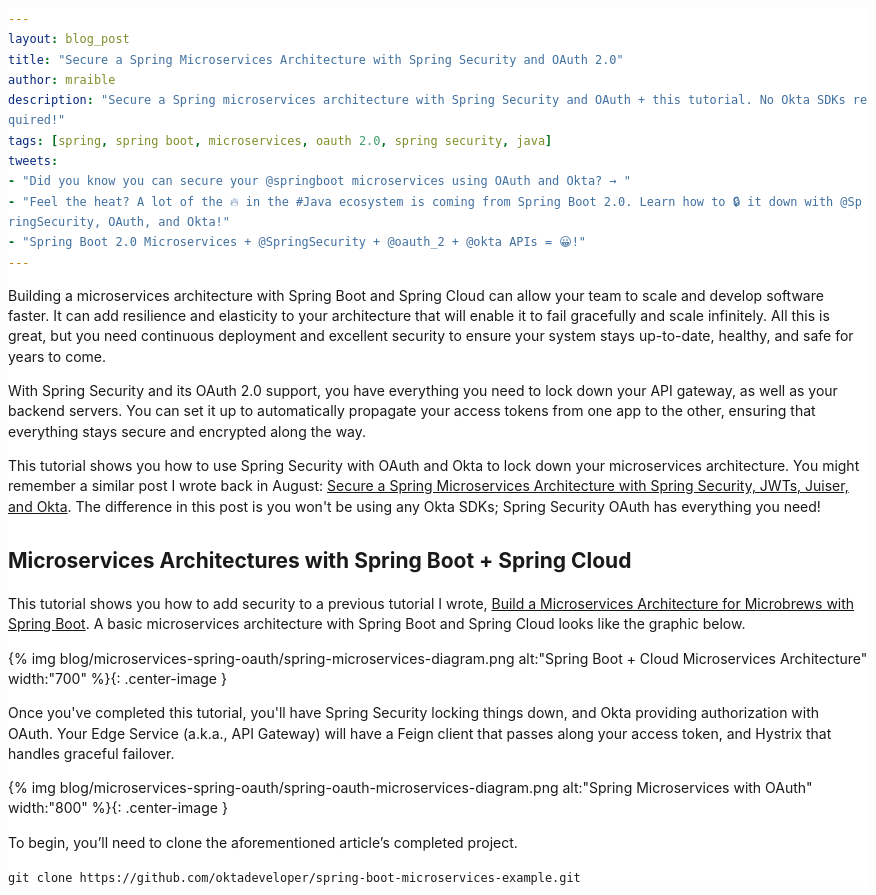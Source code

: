 ```yaml
---
layout: blog_post
title: "Secure a Spring Microservices Architecture with Spring Security and OAuth 2.0"
author: mraible
description: "Secure a Spring microservices architecture with Spring Security and OAuth + this tutorial. No Okta SDKs required!"
tags: [spring, spring boot, microservices, oauth 2.0, spring security, java]
tweets:
- "Did you know you can secure your @springboot microservices using OAuth and Okta? → "
- "Feel the heat? A lot of the 🔥 in the #Java ecosystem is coming from Spring Boot 2.0. Learn how to 🔒 it down with @SpringSecurity, OAuth, and Okta!"
- "Spring Boot 2.0 Microservices + @SpringSecurity + @oauth_2 + @okta APIs = 😀!"
---
```


Building a microservices architecture with Spring Boot and Spring Cloud can allow your team to scale and develop software faster. It can add resilience and elasticity to your architecture that will enable it to fail gracefully and scale infinitely. All this is great, but you need continuous deployment and excellent security to ensure your system stays up-to-date, healthy, and safe for years to come.

With Spring Security and its OAuth 2.0 support, you have everything you need to lock down your API gateway, as well as your backend servers. You can set it up to automatically propagate your access tokens from one app to the other, ensuring that everything stays secure and encrypted along the way.

This tutorial shows you how to use Spring Security with OAuth and Okta to lock down your microservices architecture. You might remember a similar post I wrote back in August: [Secure a Spring Microservices Architecture with Spring Security, JWTs, Juiser, and Okta](/blog/2017/08/08/secure-spring-microservices). The difference in this post is you won't be using any Okta SDKs; Spring Security OAuth has everything you need!

## Microservices Architectures with Spring Boot + Spring Cloud

This tutorial shows you how to add security to a previous tutorial I wrote, [Build a Microservices Architecture for Microbrews with Spring Boot](/blog/2017/06/15/build-microservices-architecture-spring-boot). A basic microservices architecture with Spring Boot and Spring Cloud looks like the graphic below.

{% img blog/microservices-spring-oauth/spring-microservices-diagram.png alt:"Spring Boot + Cloud Microservices Architecture" width:"700" %}{: .center-image }

Once you've completed this tutorial, you'll have Spring Security locking things down, and Okta providing authorization with OAuth. Your Edge Service (a.k.a., API Gateway) will have a Feign client that passes along your access token, and Hystrix that handles graceful failover.

{% img blog/microservices-spring-oauth/spring-oauth-microservices-diagram.png alt:"Spring Microservices with OAuth" width:"800" %}{: .center-image }

To begin, you’ll need to clone the aforementioned article’s completed project.

```
git clone https://github.com/oktadeveloper/spring-boot-microservices-example.git
```
